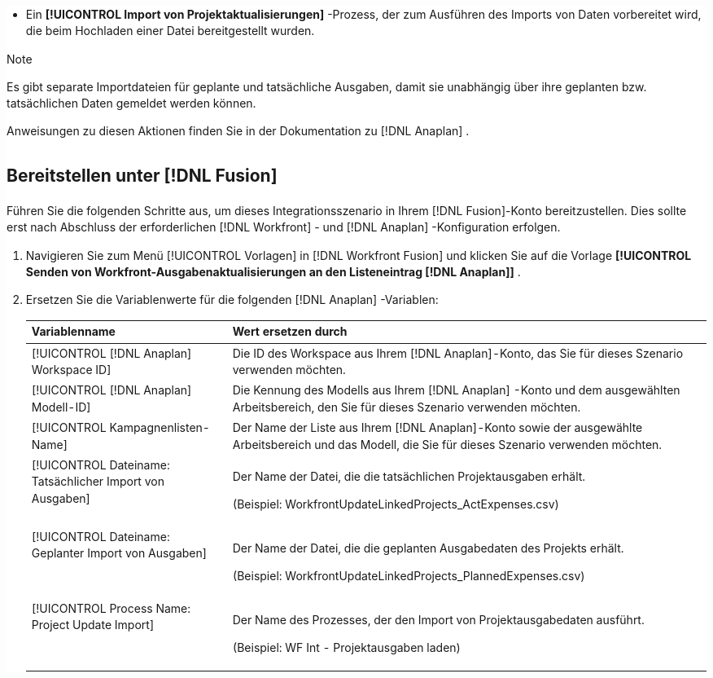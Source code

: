 
* Ein **[!UICONTROL Import von Projektaktualisierungen]** -Prozess, der zum Ausführen des Imports von Daten vorbereitet wird, die beim Hochladen einer Datei bereitgestellt wurden.

>[!NOTE]
>
>Es gibt separate Importdateien für geplante und tatsächliche Ausgaben, damit sie unabhängig über ihre geplanten bzw. tatsächlichen Daten gemeldet werden können.

Anweisungen zu diesen Aktionen finden Sie in der Dokumentation zu [!DNL Anaplan] .

## Bereitstellen unter [!DNL Fusion]

Führen Sie die folgenden Schritte aus, um dieses Integrationsszenario in Ihrem [!DNL Fusion]-Konto bereitzustellen. Dies sollte erst nach Abschluss der erforderlichen [!DNL Workfront] - und [!DNL Anaplan] -Konfiguration erfolgen.

1. Navigieren Sie zum Menü [!UICONTROL Vorlagen] in [!DNL Workfront Fusion] und klicken Sie auf die Vorlage **[!UICONTROL Senden von Workfront-Ausgabenaktualisierungen an den Listeneintrag [!DNL Anaplan]]** .
1. Ersetzen Sie die Variablenwerte für die folgenden [!DNL Anaplan] -Variablen:

   <table style="table-layout:auto"> 
    <col> 
    </col> 
    <col> 
    </col> 
    <thead> 
     <tr> 
      <th>Variablenname</th> 
      <th>Wert ersetzen durch</th> 
     </tr> 
    </thead> 
    <tbody> 
     <tr> 
      <td role="rowheader">[!UICONTROL [!DNL Anaplan] Workspace ID]</td> 
      <td>Die ID des Workspace aus Ihrem [!DNL Anaplan]-Konto, das Sie für dieses Szenario verwenden möchten.</td> 
     </tr> 
     <tr> 
      <td role="rowheader">[!UICONTROL [!DNL Anaplan] Modell-ID] </td> 
      <td>Die Kennung des Modells aus Ihrem [!DNL Anaplan] -Konto und dem ausgewählten Arbeitsbereich, den Sie für dieses Szenario verwenden möchten.</td> 
     </tr> 
     <tr> 
      <td role="rowheader">[!UICONTROL Kampagnenlisten-Name]</td> 
      <td>Der Name der Liste aus Ihrem [!DNL Anaplan]-Konto sowie der ausgewählte Arbeitsbereich und das Modell, die Sie für dieses Szenario verwenden möchten.</td> 
     </tr> 
     <tr> 
      <td role="rowheader">[!UICONTROL Dateiname: Tatsächlicher Import von Ausgaben]</td> 
      <td> <p>Der Name der Datei, die die tatsächlichen Projektausgaben erhält.</p> <p> (Beispiel: WorkfrontUpdateLinkedProjects_ActExpenses.csv) </p> </td> 
     </tr> 
     <tr> 
      <td role="rowheader">[!UICONTROL Dateiname: Geplanter Import von Ausgaben]</td> 
      <td> <p>Der Name der Datei, die die geplanten Ausgabedaten des Projekts erhält.</p> <p> (Beispiel: WorkfrontUpdateLinkedProjects_PlannedExpenses.csv) </p> </td> 
     </tr> 
     <tr> 
      <td role="rowheader">[!UICONTROL Process Name: Project Update Import]</td> 
      <td> <p>Der Name des Prozesses, der den Import von Projektausgabedaten ausführt.</p> <p>(Beispiel: WF Int - Projektausgaben laden)</p> </td> 
     </tr> 
    </tbody> 
   </table>